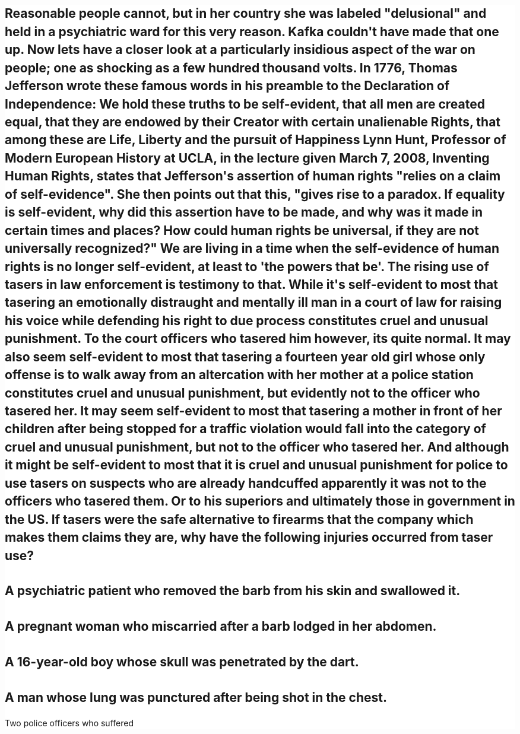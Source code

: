 Reasonable people cannot, but in her country she was
labeled
"delusional" and
held in a psychiatric ward for this very reason. Kafka
couldn't have made that one up.
Now lets have a closer look at a particularly insidious aspect of the war on
people; one as shocking as a few hundred thousand volts.
In 1776, Thomas Jefferson wrote these famous words in his preamble to the
Declaration of Independence:
We hold these truths to be self-evident,
that all men are created equal, that they are endowed by their Creator
with certain unalienable Rights, that among these are Life, Liberty and
the pursuit of Happiness
Lynn Hunt, Professor of Modern European History
at UCLA, in the lecture given March 7, 2008,
Inventing Human Rights, states
that Jefferson's assertion of human rights "relies on a claim of
self-evidence".
She then points out that this,
"gives rise to a paradox. If
equality is self-evident, why did this assertion have to be made, and why
was it made in certain times and places? How could human rights be
universal, if they are not universally recognized?"
We are living in a time when the self-evidence of human rights is no longer
self-evident, at least to 'the powers that be'. The rising use of
tasers in
law enforcement is testimony to that.
While it's self-evident to most that tasering an emotionally distraught and
mentally ill man in a court of law for raising his voice while defending his
right to due process constitutes cruel and unusual punishment.
To the court
officers who tasered him however, its quite normal.
It may also seem self-evident to most that
tasering a fourteen year old girl
whose only offense is to walk away from an altercation with her mother at a
police station constitutes cruel and unusual punishment, but evidently not
to the officer who tasered her.
It may seem self-evident to most that
tasering a mother in front of her
children after being stopped for a traffic violation would fall into the
category of cruel and unusual punishment, but not to the officer who tasered
her.
And although it might be self-evident to most that it is cruel and unusual
punishment for police to use tasers on suspects who are already handcuffed
apparently it was not to the officers who tasered them. Or to his superiors
and ultimately those in government in the US.
If tasers were the safe alternative to firearms that the company which makes
them claims they are, why have
the following injuries occurred from taser
use?
-
A psychiatric patient who removed the
barb from his skin and swallowed it.
-
A pregnant woman who miscarried after a
barb lodged in her abdomen.
-
A 16-year-old boy whose skull was
penetrated by the dart.
-
A man whose lung was punctured after
being shot in the chest.
-
Two police officers who suffered